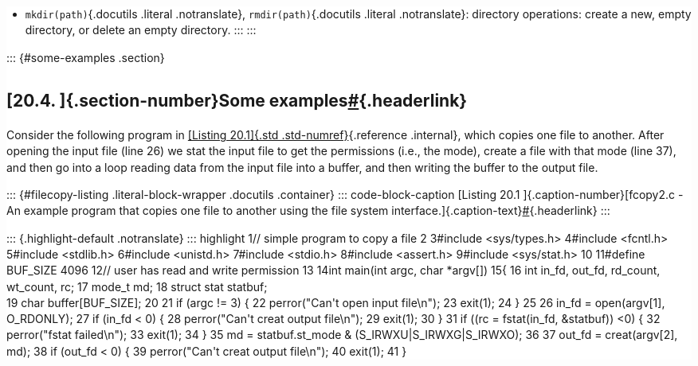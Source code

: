 -   `mkdir(path)`{.docutils .literal .notranslate}, `rmdir(path)`{.docutils .literal .notranslate}: directory operations: create a new, empty directory, or delete an empty directory.
:::
:::

::: {#some-examples .section}
## [20.4. ]{.section-number}Some examples[\#](#some-examples "Link to this heading"){.headerlink}

Consider the following program in [[Listing 20.1]{.std .std-numref}](#filecopy-listing){.reference .internal}, which copies one file to another. After opening the input file (line 26) we stat the input file to get the permissions (i.e., the mode), create a file with that mode (line 37), and then go into a loop reading data from the input file into a buffer, and then writing the buffer to the output file.

::: {#filecopy-listing .literal-block-wrapper .docutils .container}
::: code-block-caption
[Listing 20.1 ]{.caption-number}[fcopy2.c - An example program that copies one file to another using the file system interface.]{.caption-text}[\#](#filecopy-listing "Link to this code"){.headerlink}
:::

::: {.highlight-default .notranslate}
::: highlight
     1// simple program to copy a file
     2
     3#include <sys/types.h>
     4#include <fcntl.h>
     5#include <stdlib.h>
     6#include <unistd.h>
     7#include <stdio.h>
     8#include <assert.h>
     9#include <sys/stat.h>
    10
    11#define BUF_SIZE 4096
    12// user has read and write permission
    13
    14int main(int argc, char *argv[])
    15{
    16 int in_fd, out_fd, rd_count, wt_count, rc;
    17 mode_t md; 
    18 struct stat statbuf;    
    19 char buffer[BUF_SIZE];
    20
    21 if (argc != 3) {
    22     perror("Can't open input file\n");
    23     exit(1);
    24 }
    25
    26   in_fd = open(argv[1], O_RDONLY);
    27  if (in_fd < 0) {
    28     perror("Can't creat output file\n");
    29     exit(1);
    30 }
    31 if ((rc = fstat(in_fd, &statbuf)) <0) {
    32     perror("fstat failed\n");
    33     exit(1);
    34 }
    35 md = statbuf.st_mode & (S_IRWXU|S_IRWXG|S_IRWXO);
    36
    37   out_fd = creat(argv[2], md);
    38  if (out_fd < 0) {
    39     perror("Can't creat output file\n");
    40     exit(1);
    41 }